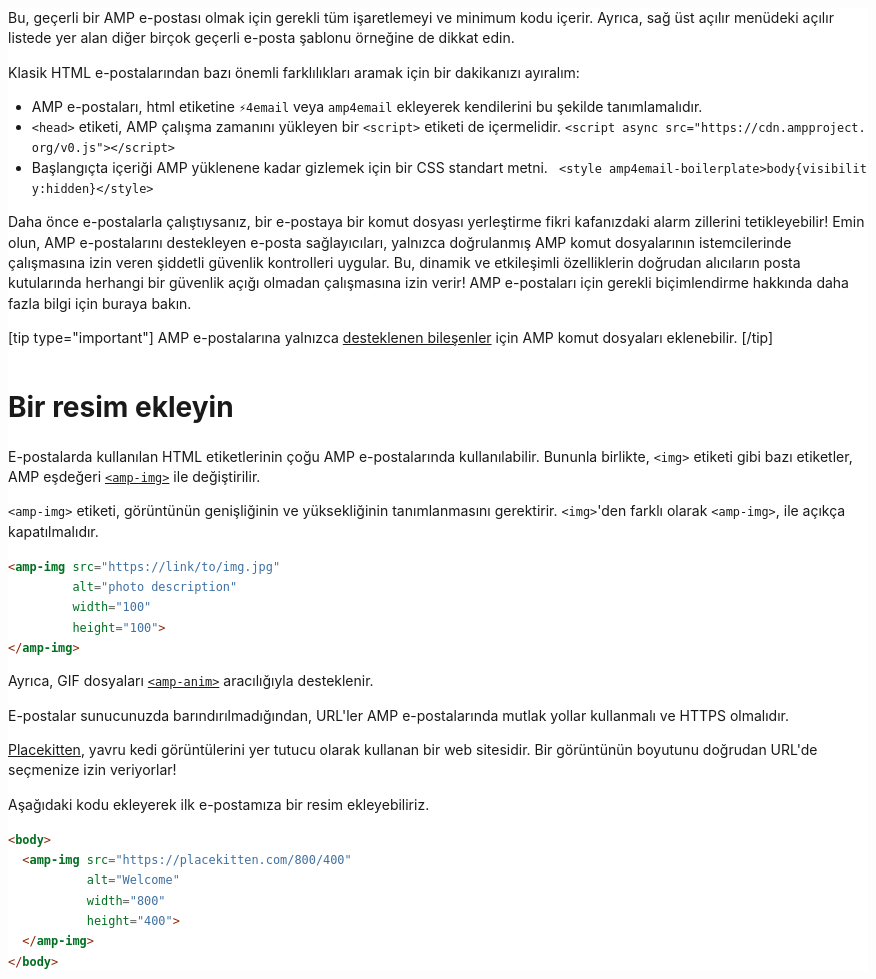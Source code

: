 Bu, geçerli bir AMP e-postası olmak için gerekli tüm işaretlemeyi ve minimum kodu içerir. Ayrıca, sağ üst açılır menüdeki açılır listede yer alan diğer birçok geçerli e-posta şablonu örneğine de dikkat edin.

Klasik HTML e-postalarından bazı önemli farklılıkları aramak için bir dakikanızı ayıralım:

- AMP e-postaları, html etiketine `⚡4email` veya `amp4email` ekleyerek kendilerini bu şekilde tanımlamalıdır.
- `<head>` etiketi, AMP çalışma zamanını yükleyen bir `<script>` etiketi de içermelidir. `<script async src="https://cdn.ampproject.org/v0.js"></script>`
- Başlangıçta içeriği AMP yüklenene kadar gizlemek için bir CSS standart metni. ` <style amp4email-boilerplate>body{visibility:hidden}</style>`

Daha önce e-postalarla çalıştıysanız, bir e-postaya bir komut dosyası yerleştirme fikri kafanızdaki alarm zillerini tetikleyebilir! Emin olun, AMP e-postalarını destekleyen e-posta sağlayıcıları, yalnızca doğrulanmış AMP komut dosyalarının istemcilerinde çalışmasına izin veren şiddetli güvenlik kontrolleri uygular. Bu, dinamik ve etkileşimli özelliklerin doğrudan alıcıların posta kutularında herhangi bir güvenlik açığı olmadan çalışmasına izin verir! AMP e-postaları için gerekli biçimlendirme hakkında daha fazla bilgi için buraya bakın.

[tip type="important"] AMP e-postalarına yalnızca [desteklenen bileşenler](/content/amp-dev/documentation/guides-and-tutorials/learn/email-spec/amp-email-components.md) için AMP komut dosyaları eklenebilir. [/tip]

# Bir resim ekleyin

E-postalarda kullanılan HTML etiketlerinin çoğu AMP e-postalarında kullanılabilir. Bununla birlikte, `<img>` etiketi gibi bazı etiketler, AMP eşdeğeri  [`<amp-img>`](/content/amp-dev/documentation/components/reference/amp-img.md) ile değiştirilir.

`<amp-img>` etiketi, görüntünün genişliğinin ve yüksekliğinin tanımlanmasını gerektirir. `<img>`'den farklı olarak `<amp-img>`, <code></amp-img></code> ile açıkça kapatılmalıdır.

```html
<amp-img src="https://link/to/img.jpg"
         alt="photo description"
         width="100"
         height="100">
</amp-img>
```

Ayrıca, GIF dosyaları [`<amp-anim>`](/content/amp-dev/documentation/components/reference/amp-anim.md) aracılığıyla desteklenir.

E-postalar sunucunuzda barındırılmadığından, URL'ler AMP e-postalarında mutlak yollar kullanmalı ve HTTPS olmalıdır.

[Placekitten](https://placekitten.com/), yavru kedi görüntülerini yer tutucu olarak kullanan bir web sitesidir. Bir görüntünün boyutunu doğrudan URL'de seçmenize izin veriyorlar!

Aşağıdaki kodu ekleyerek ilk e-postamıza bir resim ekleyebiliriz.

```html
<body>
  <amp-img src="https://placekitten.com/800/400"
           alt="Welcome"
           width="800"
           height="400">
  </amp-img>
</body>
```
